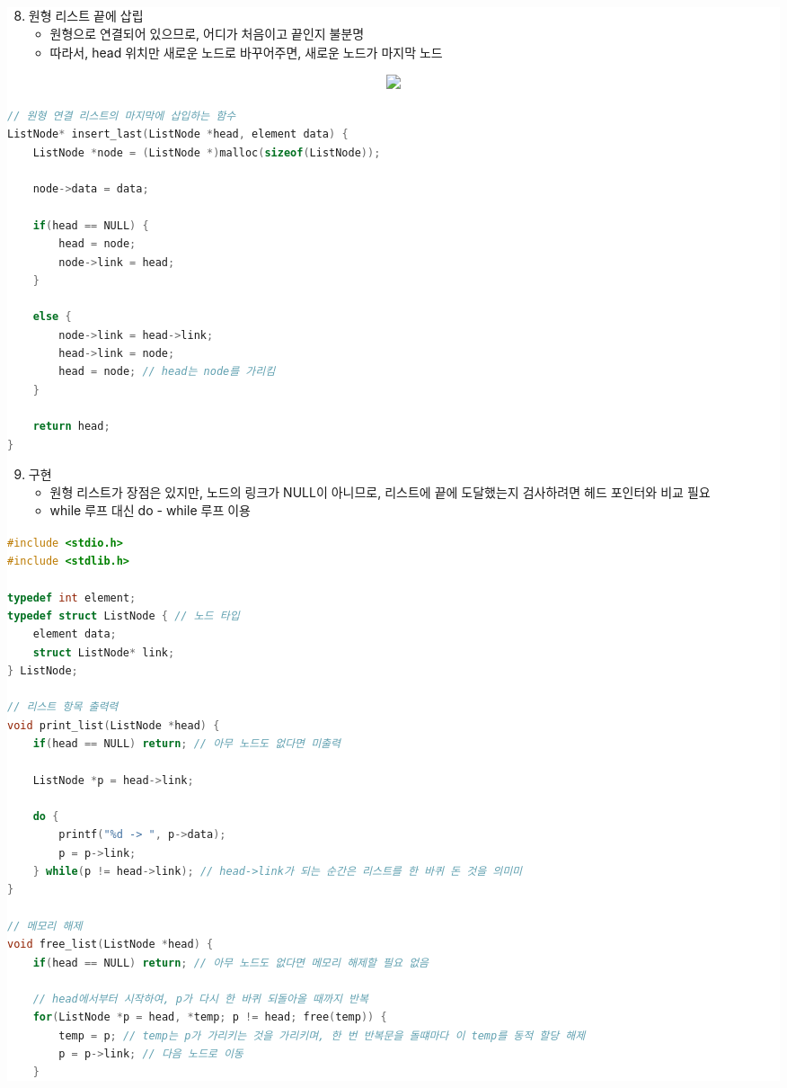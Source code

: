 8. 원형 리스트 끝에 삽립
   - 원형으로 연결되어 있으므로, 어디가 처음이고 끝인지 불분명
   - 따라서, head 위치만 새로운 노드로 바꾸어주면, 새로운 노드가 마지막 노드
<div align="center">
<img src="https://github.com/user-attachments/assets/7c6b31fa-afad-4cf9-a910-5a317f992ba9">
</div>

```c
// 원형 연결 리스트의 마지막에 삽입하는 함수
ListNode* insert_last(ListNode *head, element data) {
    ListNode *node = (ListNode *)malloc(sizeof(ListNode));

    node->data = data;

    if(head == NULL) {
        head = node;
        node->link = head;
    }

    else {
        node->link = head->link;
        head->link = node;
        head = node; // head는 node를 가리킴
    }

    return head;
}
```

9. 구현
    - 원형 리스트가 장점은 있지만, 노드의 링크가 NULL이 아니므로, 리스트에 끝에 도달했는지 검사하려면 헤드 포인터와 비교 필요
    - while 루프 대신 do - while 루프 이용
```c
#include <stdio.h>
#include <stdlib.h>

typedef int element;
typedef struct ListNode { // 노드 타입
    element data;
    struct ListNode* link;
} ListNode;

// 리스트 항목 출력력
void print_list(ListNode *head) {
    if(head == NULL) return; // 아무 노드도 없다면 미출력

    ListNode *p = head->link; 

    do { 
        printf("%d -> ", p->data);
        p = p->link;
    } while(p != head->link); // head->link가 되는 순간은 리스트를 한 바퀴 돈 것을 의미미
}

// 메모리 해제
void free_list(ListNode *head) {
    if(head == NULL) return; // 아무 노드도 없다면 메모리 해제할 필요 없음

    // head에서부터 시작하여, p가 다시 한 바퀴 되돌아올 때까지 반복
    for(ListNode *p = head, *temp; p != head; free(temp)) {
        temp = p; // temp는 p가 가리키는 것을 가리키며, 한 번 반복문을 돌떄마다 이 temp를 동적 할당 해제
        p = p->link; // 다음 노드로 이동
    }

```